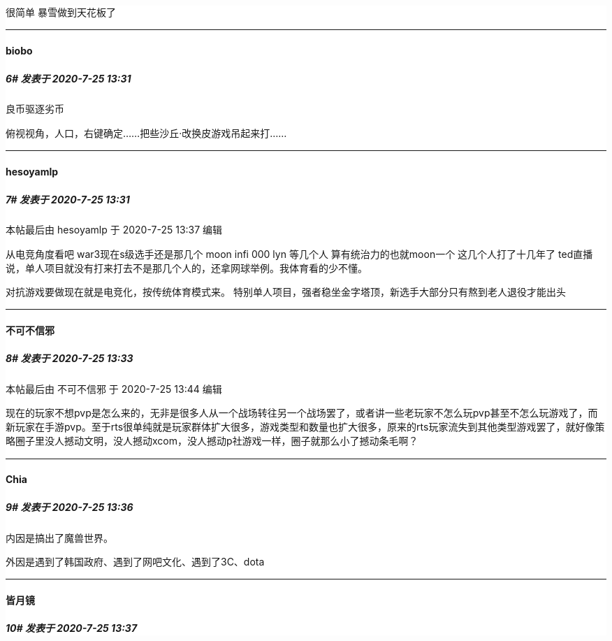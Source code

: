
很简单 暴雪做到天花板了


-----

####  biobo  
##### 6#       发表于 2020-7-25 13:31


良币驱逐劣币

俯视视角，人口，右键确定……把些沙丘·改换皮游戏吊起来打……


-----

####  hesoyamlp  
##### 7#       发表于 2020-7-25 13:31


 本帖最后由 hesoyamlp 于 2020-7-25 13:37 编辑 

从电竞角度看吧
war3现在s级选手还是那几个 moon infi 000 lyn 等几个人
算有统治力的也就moon一个
这几个人打了十几年了
ted直播说，单人项目就没有打来打去不是那几个人的，还拿网球举例。我体育看的少不懂。

对抗游戏要做现在就是电竞化，按传统体育模式来。
特别单人项目，强者稳坐金字塔顶，新选手大部分只有熬到老人退役才能出头


-----

####  不可不信邪  
##### 8#       发表于 2020-7-25 13:33


 本帖最后由 不可不信邪 于 2020-7-25 13:44 编辑 

现在的玩家不想pvp是怎么来的，无非是很多人从一个战场转往另一个战场罢了，或者讲一些老玩家不怎么玩pvp甚至不怎么玩游戏了，而新玩家在手游pvp。至于rts很单纯就是玩家群体扩大很多，游戏类型和数量也扩大很多，原来的rts玩家流失到其他类型游戏罢了，就好像策略圈子里没人撼动文明，没人撼动xcom，没人撼动p社游戏一样，圈子就那么小了撼动条毛啊？


-----

####  Chia  
##### 9#       发表于 2020-7-25 13:36


内因是搞出了魔兽世界。

外因是遇到了韩国政府、遇到了网吧文化、遇到了3C、dota


-----

####  皆月镜  
##### 10#       发表于 2020-7-25 13:37
